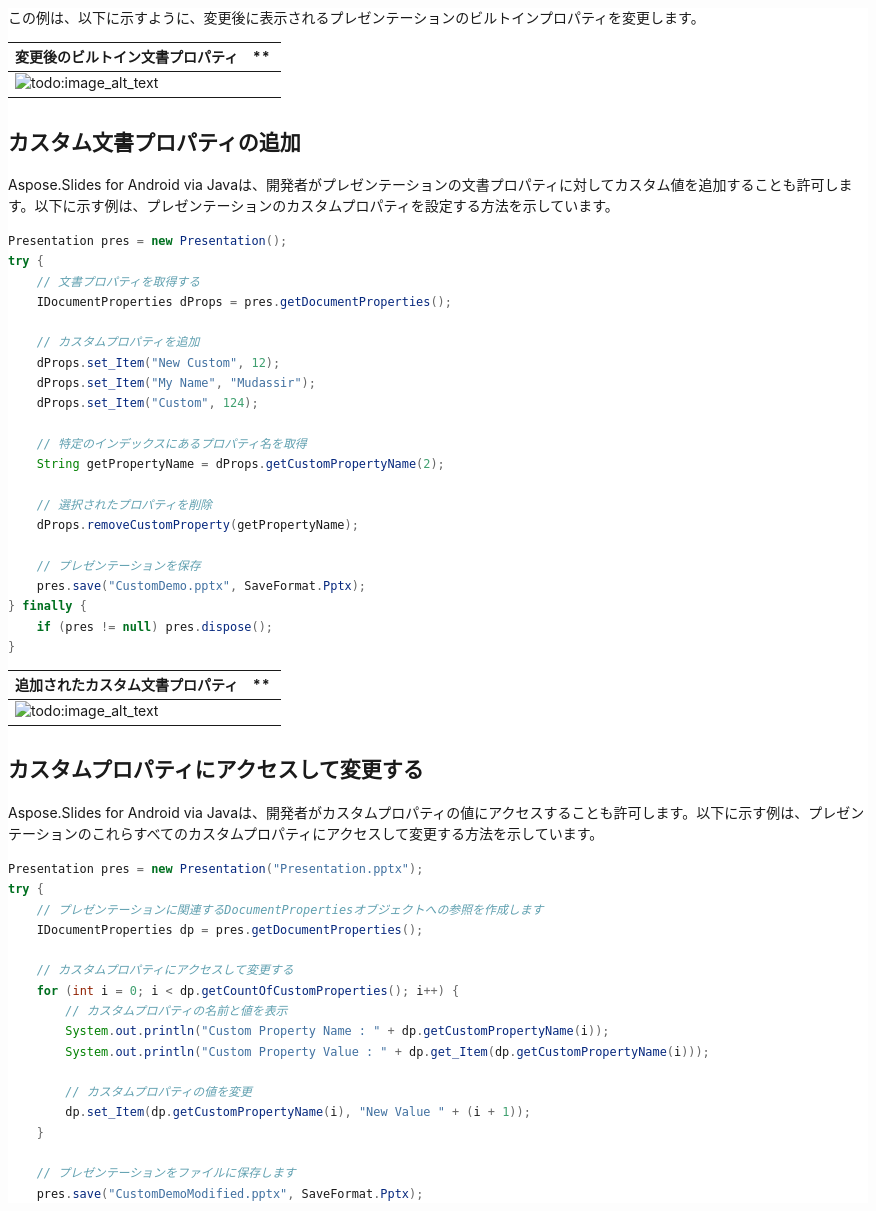 この例は、以下に示すように、変更後に表示されるプレゼンテーションのビルトインプロパティを変更します。

|**変更後のビルトイン文書プロパティ**|** |
| :- | :- |
|![todo:image_alt_text](https://i.imgur.com/zz1N9de.jpg)| |

## **カスタム文書プロパティの追加**
Aspose.Slides for Android via Javaは、開発者がプレゼンテーションの文書プロパティに対してカスタム値を追加することも許可します。以下に示す例は、プレゼンテーションのカスタムプロパティを設定する方法を示しています。

```java
Presentation pres = new Presentation();
try {
    // 文書プロパティを取得する
    IDocumentProperties dProps = pres.getDocumentProperties();
    
    // カスタムプロパティを追加
    dProps.set_Item("New Custom", 12);
    dProps.set_Item("My Name", "Mudassir");
    dProps.set_Item("Custom", 124);
    
    // 特定のインデックスにあるプロパティ名を取得
    String getPropertyName = dProps.getCustomPropertyName(2);
    
    // 選択されたプロパティを削除
    dProps.removeCustomProperty(getPropertyName);
    
    // プレゼンテーションを保存
    pres.save("CustomDemo.pptx", SaveFormat.Pptx);
} finally {
    if (pres != null) pres.dispose();
}
```

|**追加されたカスタム文書プロパティ**|** |
| :- | :- |
|![todo:image_alt_text](https://i.imgur.com/HdKcxI9.png)| |

## **カスタムプロパティにアクセスして変更する**
Aspose.Slides for Android via Javaは、開発者がカスタムプロパティの値にアクセスすることも許可します。以下に示す例は、プレゼンテーションのこれらすべてのカスタムプロパティにアクセスして変更する方法を示しています。

```java
Presentation pres = new Presentation("Presentation.pptx");
try {
    // プレゼンテーションに関連するDocumentPropertiesオブジェクトへの参照を作成します
    IDocumentProperties dp = pres.getDocumentProperties();
    
    // カスタムプロパティにアクセスして変更する
    for (int i = 0; i < dp.getCountOfCustomProperties(); i++) {
        // カスタムプロパティの名前と値を表示
        System.out.println("Custom Property Name : " + dp.getCustomPropertyName(i));
        System.out.println("Custom Property Value : " + dp.get_Item(dp.getCustomPropertyName(i)));
    
        // カスタムプロパティの値を変更
        dp.set_Item(dp.getCustomPropertyName(i), "New Value " + (i + 1));
    }
    
    // プレゼンテーションをファイルに保存します
    pres.save("CustomDemoModified.pptx", SaveFormat.Pptx);
```